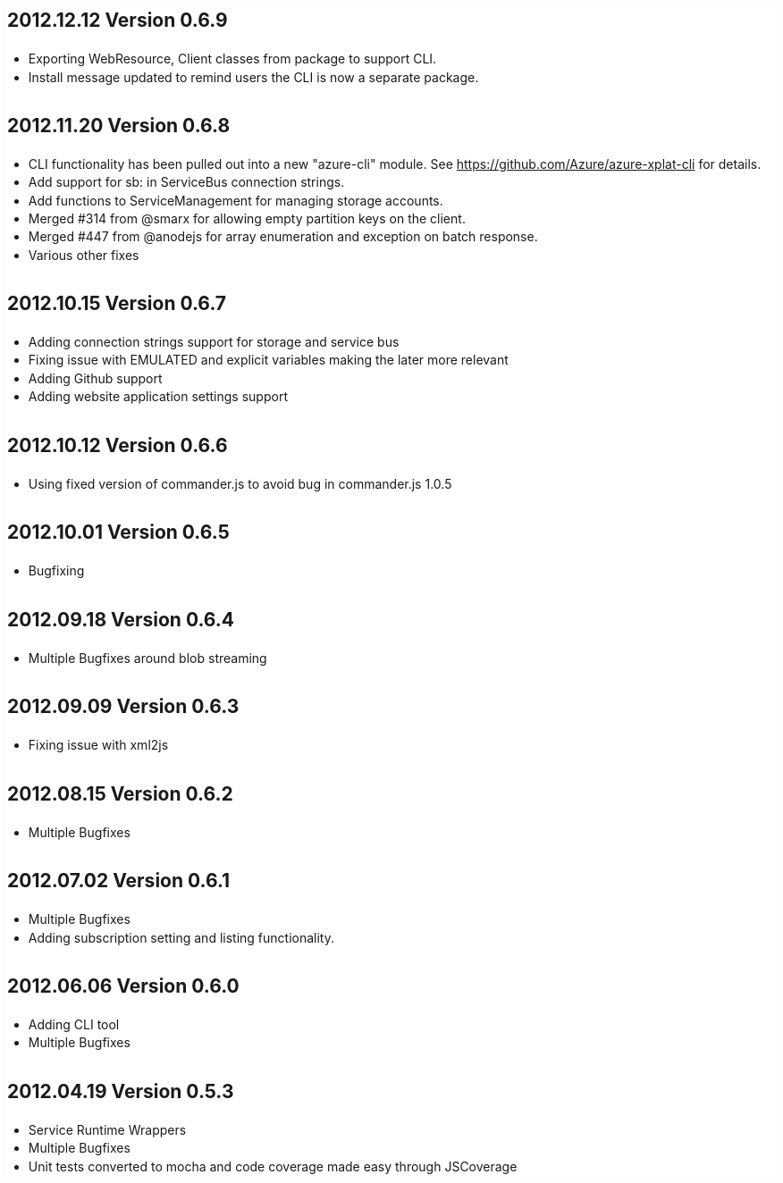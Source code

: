 ## 2012.12.12 Version 0.6.9
* Exporting WebResource, Client classes from package to support CLI.
* Install message updated to remind users the CLI is now a separate package.

## 2012.11.20 Version 0.6.8
 * CLI functionality has been pulled out into a new "azure-cli" module. See https://github.com/Azure/azure-xplat-cli for details.
 * Add support for sb: in ServiceBus connection strings.
 * Add functions to ServiceManagement for managing storage accounts.
 * Merged #314 from @smarx for allowing empty partition keys on the client.
 * Merged #447 from @anodejs for array enumeration and exception on batch response.
 * Various other fixes

## 2012.10.15 Version 0.6.7
 * Adding connection strings support for storage and service bus
 * Fixing issue with EMULATED and explicit variables making the later more relevant
 * Adding Github support
 * Adding website application settings support

## 2012.10.12 Version 0.6.6
 * Using fixed version of commander.js to avoid bug in commander.js 1.0.5

## 2012.10.01 Version 0.6.5
 * Bugfixing

## 2012.09.18 Version 0.6.4
 * Multiple Bugfixes around blob streaming

## 2012.09.09 Version 0.6.3
 * Fixing issue with xml2js

## 2012.08.15 Version 0.6.2
 * Multiple Bugfixes

## 2012.07.02 Version 0.6.1
 * Multiple Bugfixes
 * Adding subscription setting and listing functionality.

## 2012.06.06 Version 0.6.0
 * Adding CLI tool
 * Multiple Bugfixes

## 2012.04.19 Version 0.5.3
 * Service Runtime Wrappers
 * Multiple Bugfixes
 * Unit tests converted to mocha and code coverage made easy through JSCoverage
